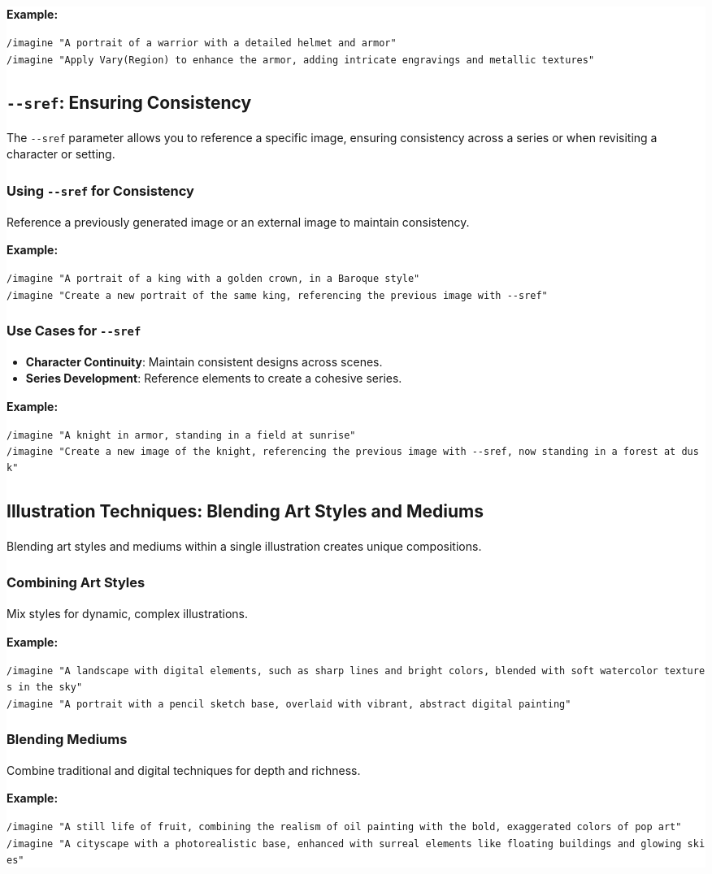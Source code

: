 **Example:**
```plaintext
/imagine "A portrait of a warrior with a detailed helmet and armor"
/imagine "Apply Vary(Region) to enhance the armor, adding intricate engravings and metallic textures"
```

## `--sref`: Ensuring Consistency

The `--sref` parameter allows you to reference a specific image, ensuring consistency across a series or when revisiting a character or setting.

### Using `--sref` for Consistency
Reference a previously generated image or an external image to maintain consistency.

**Example:**
```plaintext
/imagine "A portrait of a king with a golden crown, in a Baroque style"
/imagine "Create a new portrait of the same king, referencing the previous image with --sref"
```

### Use Cases for `--sref`
- **Character Continuity**: Maintain consistent designs across scenes.
- **Series Development**: Reference elements to create a cohesive series.

**Example:**
```plaintext
/imagine "A knight in armor, standing in a field at sunrise"
/imagine "Create a new image of the knight, referencing the previous image with --sref, now standing in a forest at dusk"
```

## Illustration Techniques: Blending Art Styles and Mediums

Blending art styles and mediums within a single illustration creates unique compositions.

### Combining Art Styles
Mix styles for dynamic, complex illustrations.

**Example:**
```plaintext
/imagine "A landscape with digital elements, such as sharp lines and bright colors, blended with soft watercolor textures in the sky"
/imagine "A portrait with a pencil sketch base, overlaid with vibrant, abstract digital painting"
```

### Blending Mediums
Combine traditional and digital techniques for depth and richness.

**Example:**
```plaintext
/imagine "A still life of fruit, combining the realism of oil painting with the bold, exaggerated colors of pop art"
/imagine "A cityscape with a photorealistic base, enhanced with surreal elements like floating buildings and glowing skies"
```
